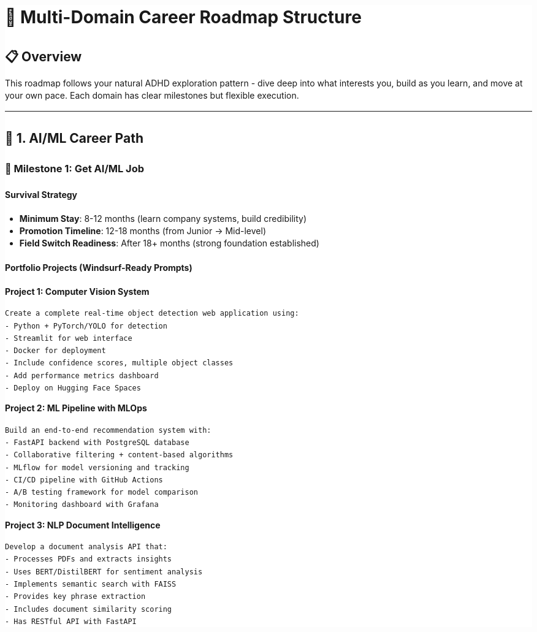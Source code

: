 # 🎯 Multi-Domain Career Roadmap Structure

## 📋 **Overview**

This roadmap follows your natural ADHD exploration pattern - dive deep into what interests you, build as you learn, and move at your own pace. Each domain has clear milestones but flexible execution.

---

## 🤖 **1. AI/ML Career Path**

### **🎯 Milestone 1: Get AI/ML Job**

#### **Survival Strategy**
- **Minimum Stay**: 8-12 months (learn company systems, build credibility)
- **Promotion Timeline**: 12-18 months (from Junior → Mid-level)
- **Field Switch Readiness**: After 18+ months (strong foundation established)

#### **Portfolio Projects (Windsurf-Ready Prompts)**

**Project 1: Computer Vision System**
```
Create a complete real-time object detection web application using:
- Python + PyTorch/YOLO for detection
- Streamlit for web interface  
- Docker for deployment
- Include confidence scores, multiple object classes
- Add performance metrics dashboard
- Deploy on Hugging Face Spaces
```

**Project 2: ML Pipeline with MLOps**
```
Build an end-to-end recommendation system with:
- FastAPI backend with PostgreSQL database
- Collaborative filtering + content-based algorithms
- MLflow for model versioning and tracking
- CI/CD pipeline with GitHub Actions
- A/B testing framework for model comparison
- Monitoring dashboard with Grafana
```

**Project 3: NLP Document Intelligence**
```
Develop a document analysis API that:
- Processes PDFs and extracts insights
- Uses BERT/DistilBERT for sentiment analysis
- Implements semantic search with FAISS
- Provides key phrase extraction
- Includes document similarity scoring
- Has RESTful API with FastAPI
```
